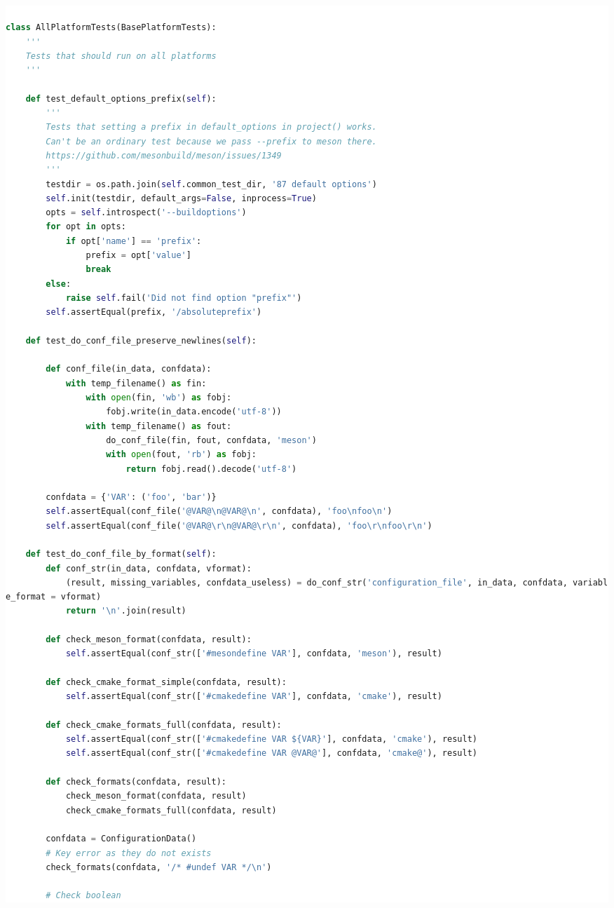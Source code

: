 ```python

class AllPlatformTests(BasePlatformTests):
    '''
    Tests that should run on all platforms
    '''

    def test_default_options_prefix(self):
        '''
        Tests that setting a prefix in default_options in project() works.
        Can't be an ordinary test because we pass --prefix to meson there.
        https://github.com/mesonbuild/meson/issues/1349
        '''
        testdir = os.path.join(self.common_test_dir, '87 default options')
        self.init(testdir, default_args=False, inprocess=True)
        opts = self.introspect('--buildoptions')
        for opt in opts:
            if opt['name'] == 'prefix':
                prefix = opt['value']
                break
        else:
            raise self.fail('Did not find option "prefix"')
        self.assertEqual(prefix, '/absoluteprefix')

    def test_do_conf_file_preserve_newlines(self):

        def conf_file(in_data, confdata):
            with temp_filename() as fin:
                with open(fin, 'wb') as fobj:
                    fobj.write(in_data.encode('utf-8'))
                with temp_filename() as fout:
                    do_conf_file(fin, fout, confdata, 'meson')
                    with open(fout, 'rb') as fobj:
                        return fobj.read().decode('utf-8')

        confdata = {'VAR': ('foo', 'bar')}
        self.assertEqual(conf_file('@VAR@\n@VAR@\n', confdata), 'foo\nfoo\n')
        self.assertEqual(conf_file('@VAR@\r\n@VAR@\r\n', confdata), 'foo\r\nfoo\r\n')

    def test_do_conf_file_by_format(self):
        def conf_str(in_data, confdata, vformat):
            (result, missing_variables, confdata_useless) = do_conf_str('configuration_file', in_data, confdata, variable_format = vformat)
            return '\n'.join(result)

        def check_meson_format(confdata, result):
            self.assertEqual(conf_str(['#mesondefine VAR'], confdata, 'meson'), result)

        def check_cmake_format_simple(confdata, result):
            self.assertEqual(conf_str(['#cmakedefine VAR'], confdata, 'cmake'), result)

        def check_cmake_formats_full(confdata, result):
            self.assertEqual(conf_str(['#cmakedefine VAR ${VAR}'], confdata, 'cmake'), result)
            self.assertEqual(conf_str(['#cmakedefine VAR @VAR@'], confdata, 'cmake@'), result)

        def check_formats(confdata, result):
            check_meson_format(confdata, result)
            check_cmake_formats_full(confdata, result)

        confdata = ConfigurationData()
        # Key error as they do not exists
        check_formats(confdata, '/* #undef VAR */\n')

        # Check boolean
```